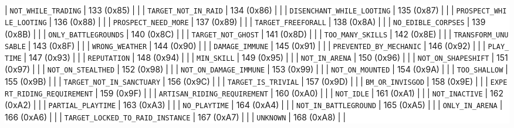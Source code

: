 | `NOT_WHILE_TRADING` | 133 (0x85) |  |
| `TARGET_NOT_IN_RAID` | 134 (0x86) |  |
| `DISENCHANT_WHILE_LOOTING` | 135 (0x87) |  |
| `PROSPECT_WHILE_LOOTING` | 136 (0x88) |  |
| `PROSPECT_NEED_MORE` | 137 (0x89) |  |
| `TARGET_FREEFORALL` | 138 (0x8A) |  |
| `NO_EDIBLE_CORPSES` | 139 (0x8B) |  |
| `ONLY_BATTLEGROUNDS` | 140 (0x8C) |  |
| `TARGET_NOT_GHOST` | 141 (0x8D) |  |
| `TOO_MANY_SKILLS` | 142 (0x8E) |  |
| `TRANSFORM_UNUSABLE` | 143 (0x8F) |  |
| `WRONG_WEATHER` | 144 (0x90) |  |
| `DAMAGE_IMMUNE` | 145 (0x91) |  |
| `PREVENTED_BY_MECHANIC` | 146 (0x92) |  |
| `PLAY_TIME` | 147 (0x93) |  |
| `REPUTATION` | 148 (0x94) |  |
| `MIN_SKILL` | 149 (0x95) |  |
| `NOT_IN_ARENA` | 150 (0x96) |  |
| `NOT_ON_SHAPESHIFT` | 151 (0x97) |  |
| `NOT_ON_STEALTHED` | 152 (0x98) |  |
| `NOT_ON_DAMAGE_IMMUNE` | 153 (0x99) |  |
| `NOT_ON_MOUNTED` | 154 (0x9A) |  |
| `TOO_SHALLOW` | 155 (0x9B) |  |
| `TARGET_NOT_IN_SANCTUARY` | 156 (0x9C) |  |
| `TARGET_IS_TRIVIAL` | 157 (0x9D) |  |
| `BM_OR_INVISGOD` | 158 (0x9E) |  |
| `EXPERT_RIDING_REQUIREMENT` | 159 (0x9F) |  |
| `ARTISAN_RIDING_REQUIREMENT` | 160 (0xA0) |  |
| `NOT_IDLE` | 161 (0xA1) |  |
| `NOT_INACTIVE` | 162 (0xA2) |  |
| `PARTIAL_PLAYTIME` | 163 (0xA3) |  |
| `NO_PLAYTIME` | 164 (0xA4) |  |
| `NOT_IN_BATTLEGROUND` | 165 (0xA5) |  |
| `ONLY_IN_ARENA` | 166 (0xA6) |  |
| `TARGET_LOCKED_TO_RAID_INSTANCE` | 167 (0xA7) |  |
| `UNKNOWN` | 168 (0xA8) |  |
